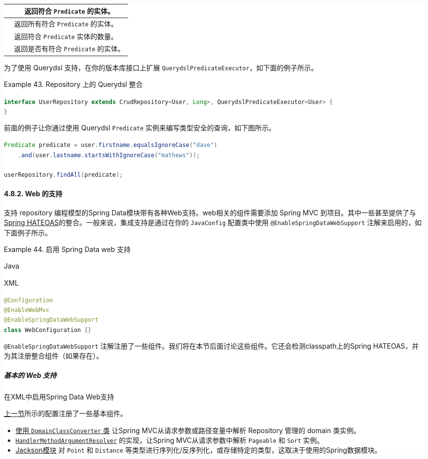 |      | 返回符合 `Predicate` 的实体。       |
| ---- | ----------------------------------- |
|      | 返回所有符合 `Predicate` 的实体。   |
|      | 返回符合 `Predicate` 实体的数量。   |
|      | 返回是否有符合 `Predicate` 的实体。 |

为了使用 Querydsl 支持，在你的版本库接口上扩展 `QuerydslPredicateExecutor`，如下面的例子所示。

Example 43. Repository 上的 Querydsl 整合

```java
interface UserRepository extends CrudRepository<User, Long>, QuerydslPredicateExecutor<User> {
}
```

前面的例子让你通过使用 Querydsl `Predicate` 实例来编写类型安全的查询，如下图所示。

```java
Predicate predicate = user.firstname.equalsIgnoreCase("dave")
	.and(user.lastname.startsWithIgnoreCase("mathews"));

userRepository.findAll(predicate);
```

#### 4.8.2. Web 的支持

支持 repository 编程模型的Spring Data模块带有各种Web支持。web相关的组件需要添加 Spring MVC 到项目。其中一些甚至提供了与 [Spring HATEOAS](https://github.com/spring-projects/spring-hateoas)的整合。一般来说，集成支持是通过在你的 `JavaConfig` 配置类中使用 `@EnableSpringDataWebSupport` 注解来启用的，如下面例子所示。

Example 44. 启用 Spring Data web 支持

Java

XML

```java
@Configuration
@EnableWebMvc
@EnableSpringDataWebSupport
class WebConfiguration {}
```

`@EnableSpringDataWebSupport` 注解注册了一些组件。我们将在本节后面讨论这些组件。它还会检测classpath上的Spring HATEOAS，并为其注册整合组件（如果存在）。

##### 基本的 Web 支持

在XML中启用Spring Data Web支持

[上一节](https://springdoc.cn/spring-data-jpa/#core.web)所示的配置注册了一些基本组件。

- [使用 `DomainClassConverter` 类](https://springdoc.cn/spring-data-jpa/#core.web.basic.domain-class-converter) 让Spring MVC从请求参数或路径变量中解析 Repository 管理的 domain 类实例。
- [`HandlerMethodArgumentResolver`](https://springdoc.cn/spring-data-jpa/#core.web.basic.paging-and-sorting) 的实现，让Spring MVC从请求参数中解析 `Pageable` 和 `Sort` 实例。
- [Jackson模块](https://springdoc.cn/spring-data-jpa/#core.web.basic.jackson-mappers) 对 `Point` 和 `Distance` 等类型进行序列化/反序列化，或存储特定的类型，这取决于使用的Spring数据模块。
